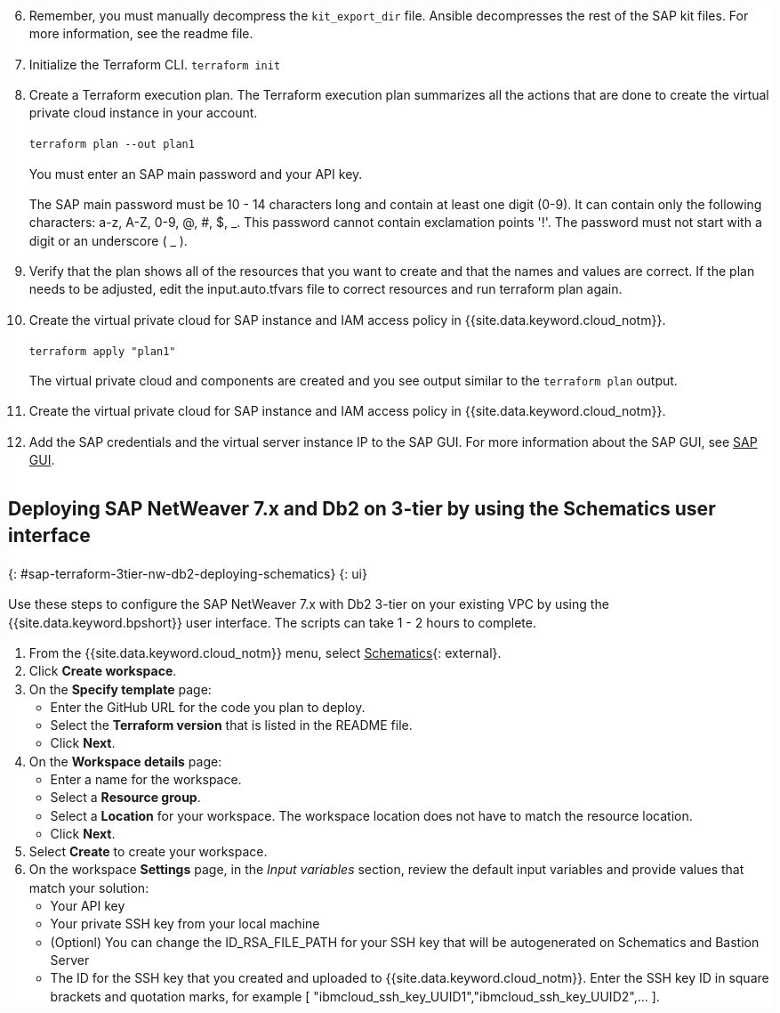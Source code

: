 6.	Remember, you must manually decompress the `kit_export_dir` file. Ansible decompresses the rest of the SAP kit files. For more information, see the readme file. 

7.	Initialize the Terraform CLI.
    `terraform init`

8.	Create a Terraform execution plan. The Terraform execution plan summarizes all the actions that are done to create the virtual private cloud instance in your account.

    `terraform plan --out plan1`

    You must enter an SAP main password and your API key.

    The SAP main password must be 10 - 14 characters long and contain at least one digit (0-9). It can contain only the following characters: a-z, A-Z, 0-9, @, #, $, _. This password cannot contain exclamation points '!'. The password must not start with a digit or an underscore ( _ ).

9.	Verify that the plan shows all of the resources that you want to create and that the names and values are correct. If the plan needs to be adjusted, edit the input.auto.tfvars file to correct resources and run terraform plan again.

10.	Create the virtual private cloud for SAP instance and IAM access policy in {{site.data.keyword.cloud_notm}}.  

	```teraform
	terraform apply "plan1"
	```
	
	The virtual private cloud and components are created and you see output similar to the `terraform plan` output.  

11.	Create the virtual private cloud for SAP instance and IAM access policy in {{site.data.keyword.cloud_notm}}.

12.	Add the SAP credentials and the virtual server instance IP to the SAP GUI. For more information about the SAP GUI, see [SAP GUI](https://help.sap.com/doc/7abd5470728810148a4b1a83b0e91070/1511%20000/en-US/frameset.htm).

## Deploying SAP NetWeaver 7.x and Db2 on 3-tier by using the Schematics user interface
{: #sap-terraform-3tier-nw-db2-deploying-schematics}
{: ui}

Use these steps to configure the SAP NetWeaver 7.x with Db2 3-tier on your existing VPC by using the {{site.data.keyword.bpshort}} user interface. The scripts can take 1 - 2 hours to complete.

1. From the {{site.data.keyword.cloud_notm}} menu, select [Schematics](https://cloud.ibm.com/schematics/overview){: external}.
2. Click **Create workspace**.
3. On the **Specify template** page:
    * Enter the GitHub URL for the code you plan to deploy.
    * Select the **Terraform version** that is listed in the README file. 
    * Click **Next**.
4. On the **Workspace details** page: 
    * Enter a name for the workspace.
    * Select a **Resource group**.
    * Select a **Location** for your workspace. The workspace location does not have to match the resource location.
    * Click **Next**.
5. Select **Create** to create your workspace.
6. On the workspace **Settings** page, in the _Input variables_ section, review the default input variables and provide values that match your solution:
    * Your API key
    * Your private SSH key from your local machine
    * (Optionl) You can change the ID_RSA_FILE_PATH for your SSH key that will be autogenerated on Schematics and Bastion Server
    * The ID for the SSH key that you created and uploaded to {{site.data.keyword.cloud_notm}}. Enter the SSH key ID in square brackets and quotation marks, for example [ "ibmcloud_ssh_key_UUID1","ibmcloud_ssh_key_UUID2",... ].